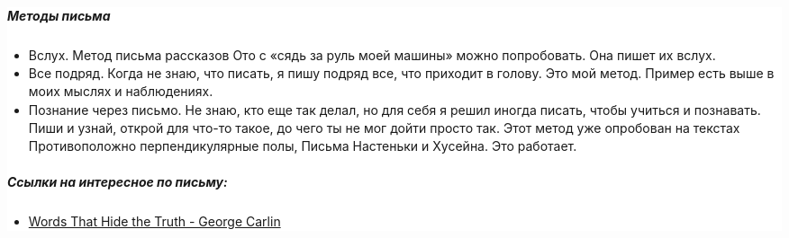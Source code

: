 ##### Методы письма

- Вслух. 
Метод письма рассказов Ото с «сядь за руль моей машины» можно попробовать. Она пишет их вслух.
- Все подряд. 
Когда не знаю, что писать, я пишу подряд все, что приходит в голову. Это мой метод. Пример есть выше в моих мыслях и наблюдениях. 
- Познание через письмо. 
Не знаю, кто еще так делал, но для себя я решил иногда писать, чтобы учиться и познавать. Пиши и узнай, открой для что-то такое, до чего ты не мог дойти просто так. Этот метод уже опробован на текстах Противоположно перпендикулярные полы, Письма Настеньки и Хусейна. Это работает. 
##### Ссылки на интересное по письму:
- [Words That Hide the Truth - George Carlin](https://youtu.be/-ZAo_dUbh9s?si=hlcRCKqu8-ATKFjh)
